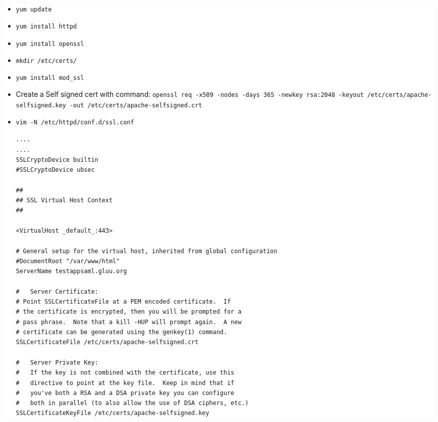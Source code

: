  - `yum update`
 - `yum install httpd`
 - `yum install openssl`
 - `mkdir /etc/certs/`
 -  `yum install mod_ssl`
 -  Create a Self signed cert with command: `openssl req -x509 -nodes -days 365 -newkey rsa:2048 -keyout /etc/certs/apache-selfsigned.key -out /etc/certs/apache-selfsigned.crt`
 - `vim -N /etc/httpd/conf.d/ssl.conf`

    ```
    ....
    ....
    SSLCryptoDevice builtin
    #SSLCryptoDevice ubsec

    ##
    ## SSL Virtual Host Context
    ##

    <VirtualHost _default_:443>

    # General setup for the virtual host, inherited from global configuration
    #DocumentRoot "/var/www/html"
    ServerName testappsaml.gluu.org

    #   Server Certificate:
    # Point SSLCertificateFile at a PEM encoded certificate.  If
    # the certificate is encrypted, then you will be prompted for a
    # pass phrase.  Note that a kill -HUP will prompt again.  A new
    # certificate can be generated using the genkey(1) command.
    SSLCertificateFile /etc/certs/apache-selfsigned.crt

    #   Server Private Key:
    #   If the key is not combined with the certificate, use this
    #   directive to point at the key file.  Keep in mind that if
    #   you've both a RSA and a DSA private key you can configure
    #   both in parallel (to also allow the use of DSA ciphers, etc.)
    SSLCertificateKeyFile /etc/certs/apache-selfsigned.key
